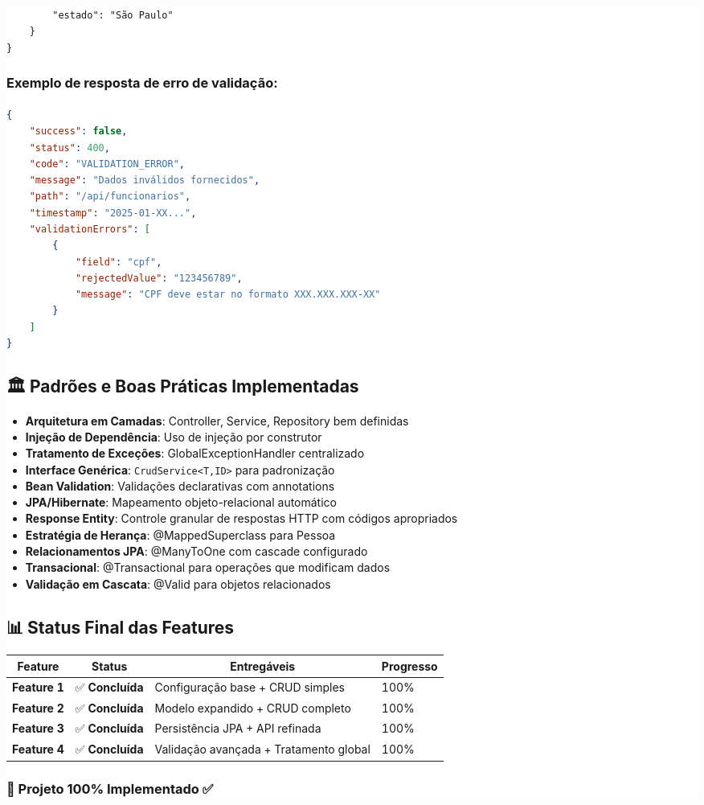 ```http
        "estado": "São Paulo"
    }
}
```

### Exemplo de resposta de erro de validação:
```json
{
    "success": false,
    "status": 400,
    "code": "VALIDATION_ERROR",
    "message": "Dados inválidos fornecidos",
    "path": "/api/funcionarios",
    "timestamp": "2025-01-XX...",
    "validationErrors": [
        {
            "field": "cpf",
            "rejectedValue": "123456789",
            "message": "CPF deve estar no formato XXX.XXX.XXX-XX"
        }
    ]
}
```

## 🏛️ Padrões e Boas Práticas Implementadas

- **Arquitetura em Camadas**: Controller, Service, Repository bem definidas
- **Injeção de Dependência**: Uso de injeção por construtor
- **Tratamento de Exceções**: GlobalExceptionHandler centralizado
- **Interface Genérica**: `CrudService<T,ID>` para padronização
- **Bean Validation**: Validações declarativas com annotations
- **JPA/Hibernate**: Mapeamento objeto-relacional automático
- **Response Entity**: Controle granular de respostas HTTP com códigos apropriados
- **Estratégia de Herança**: @MappedSuperclass para Pessoa
- **Relacionamentos JPA**: @ManyToOne com cascade configurado
- **Transacional**: @Transactional para operações que modificam dados
- **Validação em Cascata**: @Valid para objetos relacionados

## 📊 Status Final das Features

| Feature | Status | Entregáveis | Progresso |
|---------|---------|-------------|-----------|
| **Feature 1** | ✅ **Concluída** | Configuração base + CRUD simples | 100% |
| **Feature 2** | ✅ **Concluída** | Modelo expandido + CRUD completo | 100% |
| **Feature 3** | ✅ **Concluída** | Persistência JPA + API refinada | 100% |
| **Feature 4** | ✅ **Concluída** | Validação avançada + Tratamento global | 100% |

### 🎯 Projeto 100% Implementado ✅

